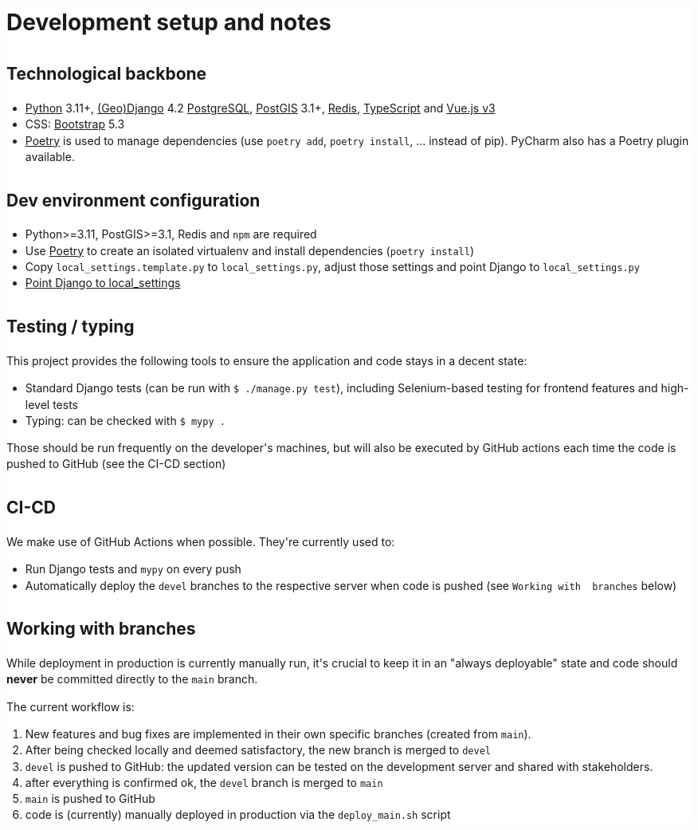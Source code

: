 # Development setup and notes

## Technological backbone
- [Python](https://www.python.org/) 3.11+, [(Geo)Django](https://www.djangoproject.com/) 4.2 [PostgreSQL](https://www.postgresql.org/), [PostGIS](https://postgis.net/) 3.1+, [Redis](https://redis.io/),  [TypeScript](https://www.typescriptlang.org/) and [Vue.js v3](https://vuejs.org/)
- CSS: [Bootstrap](https://getbootstrap.com/) 5.3  
- [Poetry](https://python-poetry.org/) is used to manage dependencies (use `poetry add`, `poetry install`, ... instead of pip). PyCharm also has a Poetry plugin available.

## Dev environment configuration
- Python>=3.11, PostGIS>=3.1, Redis and `npm` are required
- Use [Poetry](https://python-poetry.org/) to create an isolated virtualenv and install dependencies (`poetry install`) 
- Copy `local_settings.template.py` to `local_settings.py`, adjust those settings and point Django to `local_settings.py`
- [Point Django to local_settings](https://docs.djangoproject.com/en/3.2/topics/settings/#designating-the-settings)

## Testing / typing
This project provides the following tools to ensure the application and code stays in a decent state:

- Standard Django tests (can be run with `$ ./manage.py test`), including Selenium-based testing for frontend features and high-level tests
- Typing: can be checked with `$ mypy .`

Those should be run frequently on the developer's machines, but will also be executed by GitHub actions each time the code is pushed to GitHub (see the CI-CD section)

## CI-CD

We make use of GitHub Actions when possible. They're currently used to:

- Run Django tests and `mypy` on every push
- Automatically deploy the `devel` branches to the respective server when code is pushed (see `Working with 
  branches` below) 

## Working with branches

While deployment in production is currently manually run, it's crucial to keep it in an "always 
deployable" state and code should **never** be committed directly to the `main` branch.

The current workflow is:

1) New features and bug fixes are implemented in their own specific branches (created from `main`). 
2) After being checked locally and deemed satisfactory, the new branch is merged to `devel`
3) `devel` is pushed to GitHub: the updated version can be tested on the development server and shared with stakeholders.
4) after everything is confirmed ok, the `devel` branch is merged to `main`
5) `main` is pushed to GitHub
6) code is (currently) manually deployed in production via the `deploy_main.sh` script
